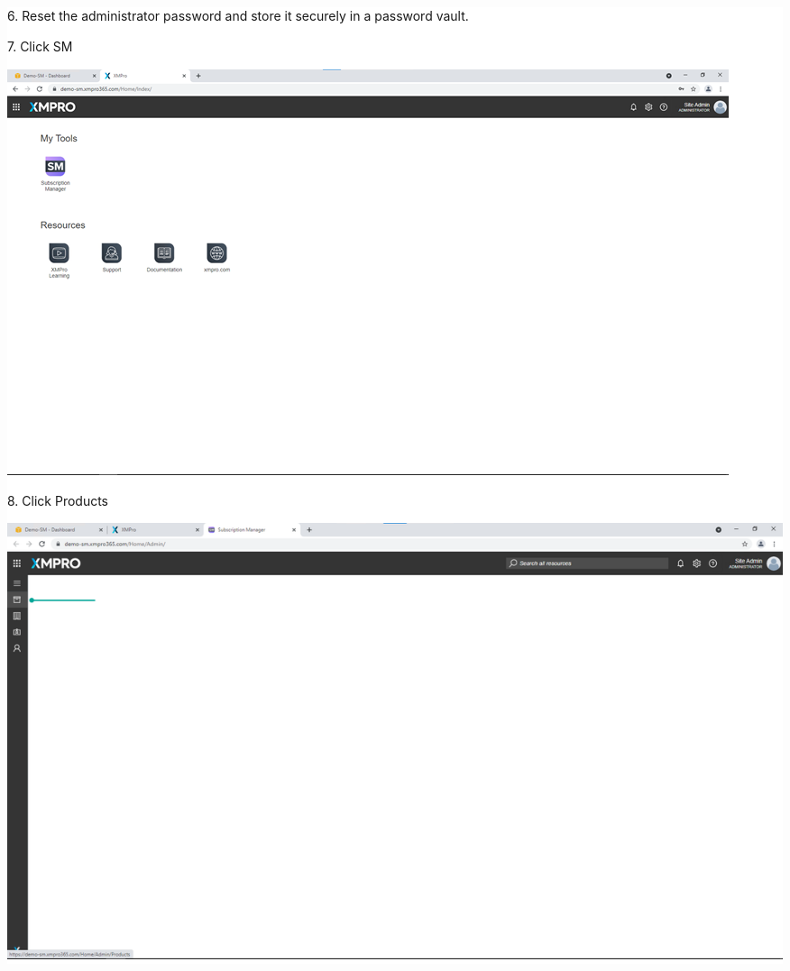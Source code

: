 6\. Reset the administrator password and store it securely in a password vault.

7\. Click SM

![](<../../.gitbook/assets/image (1804).png>)

8\. Click Products

![](<../../.gitbook/assets/image (1414).png>)
